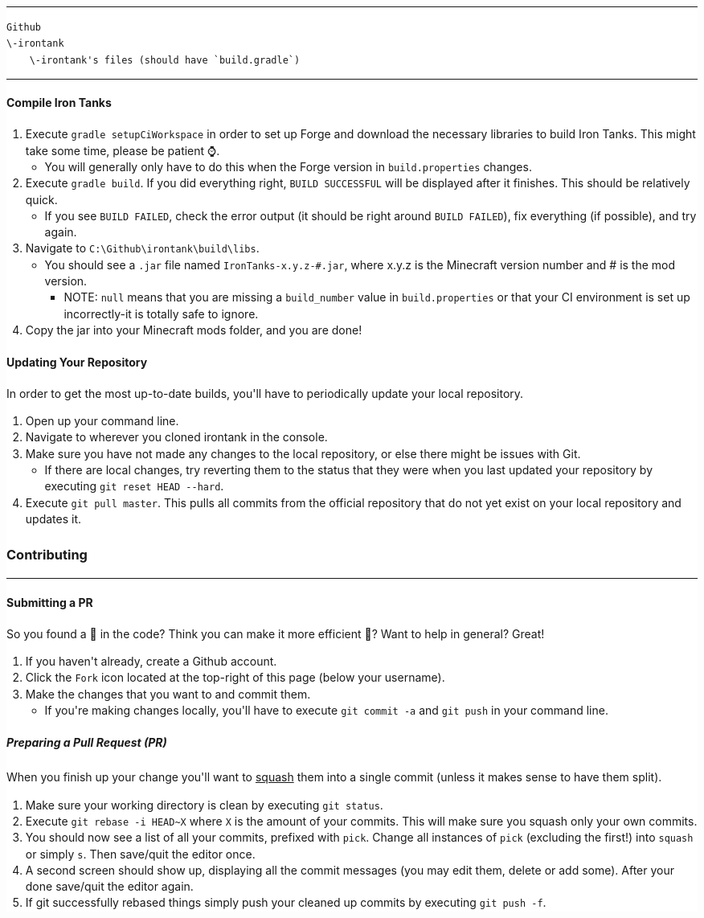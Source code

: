 ***
    Github
    \-irontank
        \-irontank's files (should have `build.gradle`)
***

#### Compile Iron Tanks
1. Execute `gradle setupCiWorkspace` in order to set up Forge and download the necessary libraries to build Iron Tanks.  This might take some time, please be patient :watch:.
    * You will generally only have to do this when the Forge version in `build.properties` changes.
2. Execute `gradle build`. If you did everything right, `BUILD SUCCESSFUL` will be displayed after it finishes.  This should be relatively quick.
    * If you see `BUILD FAILED`, check the error output (it should be right around `BUILD FAILED`), fix everything (if possible), and try again.
3. Navigate to `C:\Github\irontank\build\libs`.
    *  You should see a `.jar` file named `IronTanks-x.y.z-#.jar`, where x.y.z is the Minecraft version number and # is the mod version.
		* NOTE: `null` means that you are missing a `build_number` value in `build.properties` or that your CI environment is set up incorrectly-it is totally safe to ignore.
4. Copy the jar into your Minecraft mods folder, and you are done!

#### Updating Your Repository
In order to get the most up-to-date builds, you'll have to periodically update your local repository.

1. Open up your command line.
2. Navigate to wherever you cloned irontank in the console.
3. Make sure you have not made any changes to the local repository, or else there might be issues with Git.
	* If there are local changes, try reverting them to the status that they were when you last updated your repository by executing `git reset HEAD --hard`.
4. Execute `git pull master`.  This pulls all commits from the official repository that do not yet exist on your local repository and updates it.

### Contributing
***
#### Submitting a PR
So you found a :bug: in the code?  Think you can make it more efficient :dash:?  Want to help in general?  Great!

1. If you haven't already, create a Github account.
2. Click the `Fork` icon located at the top-right of this page (below your username).
3. Make the changes that you want to and commit them.
	* If you're making changes locally, you'll have to execute `git commit -a` and `git push` in your command line.

##### Preparing a Pull Request (PR)
When you finish up your change you'll want to [squash](http://davidwalsh.name/squash-commits-git) them into a single commit (unless it makes sense to have them split).

1. Make sure your working directory is clean by executing `git status`.
2. Execute `git rebase -i HEAD~X` where `X` is the amount of your commits. This will make sure you squash only your own commits.
3. You should now see a list of all your commits, prefixed with `pick`. Change all instances of `pick` (excluding the first!) into `squash` or simply `s`. Then save/quit the editor once.
4. A second screen should show up, displaying all the commit messages (you may edit them, delete or add some). After your done save/quit the editor again.
5. If git successfully rebased things simply push your cleaned up commits by executing `git push -f`.
